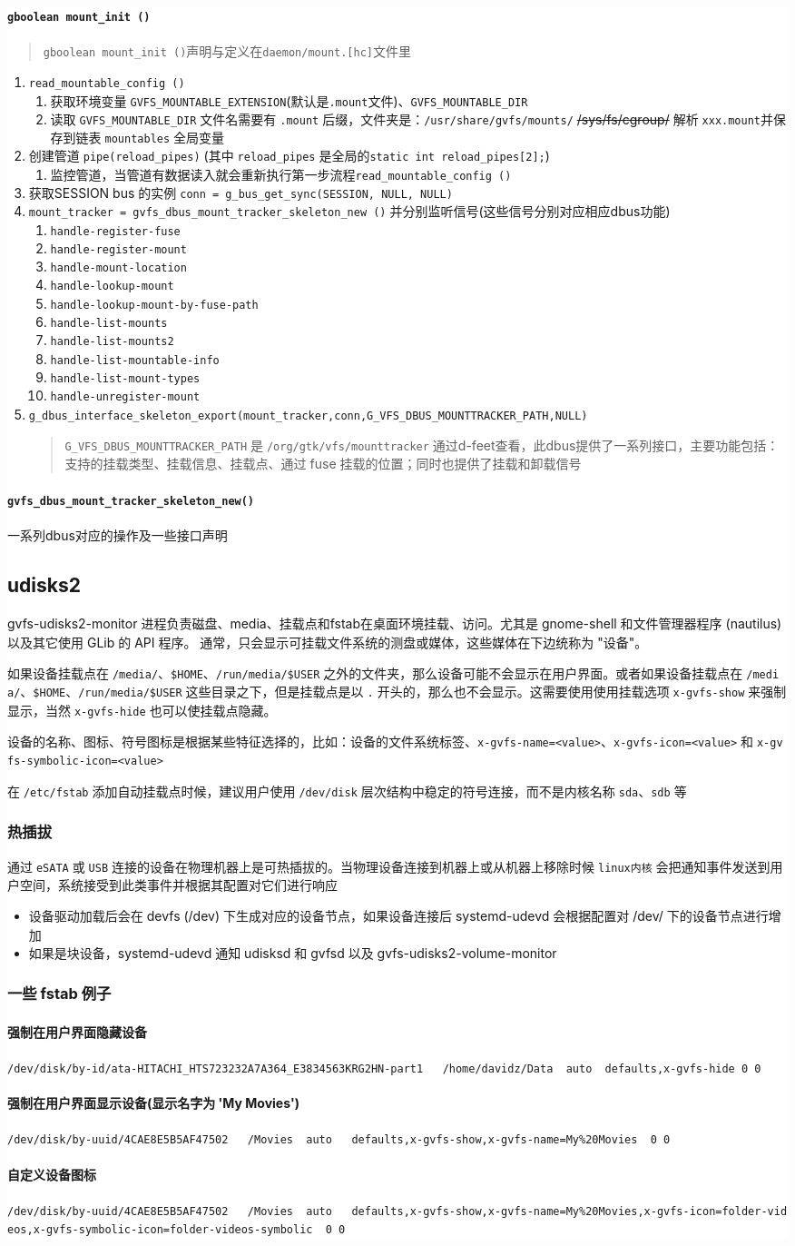 #### `gboolean mount_init ()`
> `gboolean mount_init ()`声明与定义在`daemon/mount.[hc]`文件里

1. `read_mountable_config ()`
    1. 获取环境变量 `GVFS_MOUNTABLE_EXTENSION`(默认是`.mount`文件)、`GVFS_MOUNTABLE_DIR`
    2. 读取 `GVFS_MOUNTABLE_DIR` 文件名需要有 `.mount` 后缀，文件夹是：`/usr/share/gvfs/mounts/` ~~/sys/fs/cgroup/~~ 解析 `xxx.mount`并保存到链表 `mountables` 全局变量
2. 创建管道 `pipe(reload_pipes)` (其中 `reload_pipes` 是全局的`static int reload_pipes[2];`)
    1. 监控管道，当管道有数据读入就会重新执行第一步流程`read_mountable_config ()`
3. 获取SESSION bus 的实例 `conn = g_bus_get_sync(SESSION, NULL, NULL)`
4. `mount_tracker = gvfs_dbus_mount_tracker_skeleton_new ()` 并分别监听信号(这些信号分别对应相应dbus功能)
    1. `handle-register-fuse`
    2. `handle-register-mount`
    3. `handle-mount-location`
    4. `handle-lookup-mount`
    5. `handle-lookup-mount-by-fuse-path`
    6. `handle-list-mounts`
    7. `handle-list-mounts2`
    8. `handle-list-mountable-info`
    9. `handle-list-mount-types`
    10. `handle-unregister-mount`
5. `g_dbus_interface_skeleton_export(mount_tracker,conn,G_VFS_DBUS_MOUNTTRACKER_PATH,NULL)`
    > `G_VFS_DBUS_MOUNTTRACKER_PATH` 是 `/org/gtk/vfs/mounttracker` 通过d-feet查看，此dbus提供了一系列接口，主要功能包括：支持的挂载类型、挂载信息、挂载点、通过 fuse 挂载的位置；同时也提供了挂载和卸载信号

#### `gvfs_dbus_mount_tracker_skeleton_new()`
一系列dbus对应的操作及一些接口声明


## udisks2

gvfs-udisks2-monitor 进程负责磁盘、media、挂载点和fstab在桌面环境挂载、访问。尤其是 gnome-shell 和文件管理器程序 (nautilus)以及其它使用 GLib 的 API 程序。
通常，只会显示可挂载文件系统的测盘或媒体，这些媒体在下边统称为 "设备"。

如果设备挂载点在 `/media/`、`$HOME`、`/run/media/$USER` 之外的文件夹，那么设备可能不会显示在用户界面。或者如果设备挂载点在 `/media/`、`$HOME`、`/run/media/$USER` 这些目录之下，但是挂载点是以 `.` 开头的，那么也不会显示。这需要使用使用挂载选项 `x-gvfs-show` 来强制显示，当然 `x-gvfs-hide` 也可以使挂载点隐藏。

设备的名称、图标、符号图标是根据某些特征选择的，比如：设备的文件系统标签、`x-gvfs-name=<value>`、`x-gvfs-icon=<value>` 和 `x-gvfs-symbolic-icon=<value>` 

在 `/etc/fstab` 添加自动挂载点时候，建议用户使用 `/dev/disk` 层次结构中稳定的符号连接，而不是内核名称 `sda`、`sdb` 等
### 热插拔
通过 `eSATA` 或 `USB` 连接的设备在物理机器上是可热插拔的。当物理设备连接到机器上或从机器上移除时候 `linux内核` 会把通知事件发送到用户空间，系统接受到此类事件并根据其配置对它们进行响应
- 设备驱动加载后会在 devfs (/dev) 下生成对应的设备节点，如果设备连接后 systemd-udevd 会根据配置对 /dev/ 下的设备节点进行增加
- 如果是块设备，systemd-udevd 通知 udisksd 和 gvfsd 以及 gvfs-udisks2-volume-monitor

### 一些 fstab 例子

#### 强制在用户界面隐藏设备
```
/dev/disk/by-id/ata-HITACHI_HTS723232A7A364_E3834563KRG2HN-part1   /home/davidz/Data  auto  defaults,x-gvfs-hide 0 0
```
#### 强制在用户界面显示设备(显示名字为 'My Movies')
```
/dev/disk/by-uuid/4CAE8E5B5AF47502   /Movies  auto   defaults,x-gvfs-show,x-gvfs-name=My%20Movies  0 0
```
#### 自定义设备图标
```
/dev/disk/by-uuid/4CAE8E5B5AF47502   /Movies  auto   defaults,x-gvfs-show,x-gvfs-name=My%20Movies,x-gvfs-icon=folder-videos,x-gvfs-symbolic-icon=folder-videos-symbolic  0 0
```